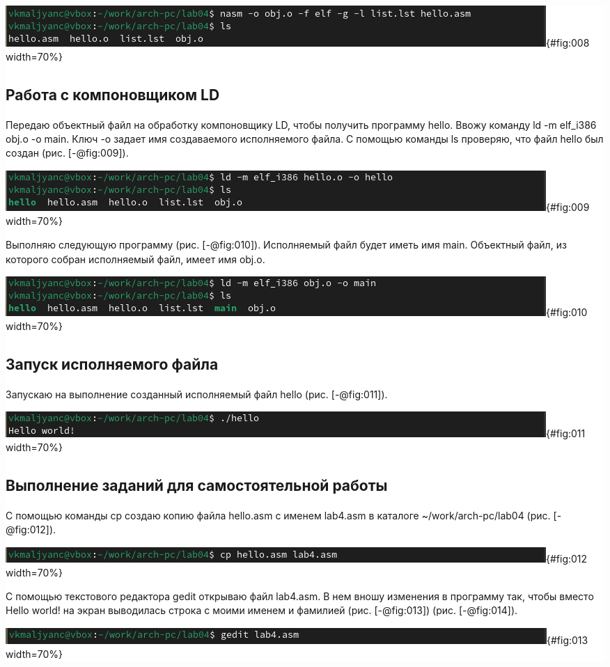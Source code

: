 ![Компиляция текста программы](image/8.png){#fig:008 width=70%}

## Работа с компоновщиком LD
Передаю объектный файл на обработку компоновщику LD, чтобы получить программу hello. Ввожу команду ld -m elf_i386 obj.o -o main. Ключ -o задает имя создаваемого исполняемого файла. С помощью команды ls проверяю, что файл hello был создан  (рис. [-@fig:009]).

![Передача объектного файла на обработку компоновщику](image/9.png){#fig:009 width=70%}

Выполняю следующую программу  (рис. [-@fig:010]). Исполняемый файл будет иметь имя main. Объектный файл, из которого собран исполняемый файл, имеет имя obj.o.

![Передача объектного файла на обработку компоновщику](image/10.png){#fig:010 width=70%}

## Запуск исполняемого файла
Запускаю на выполнение созданный исполняемый файл hello (рис. [-@fig:011]).

![Запуск исполняемого файла](image/11.png){#fig:011 width=70%}

## Выполнение заданий для самостоятельной работы
С помощью команды cp создаю копию файла hello.asm с именем lab4.asm в каталоге ~/work/arch-pc/lab04  (рис. [-@fig:012]).

![Создание копии файла](image/12.png){#fig:012 width=70%}

С помощью текстового редактора gedit открываю файл lab4.asm. В нем вношу изменения в программу так, чтобы вместо Hello world! на экран выводилась строка с моими именем и фамилией (рис. [-@fig:013]) (рис. [-@fig:014]).

![Открытие файла lab4.asm в текстовом редакторе gedit через терминал](image/13.png){#fig:013 width=70%}
